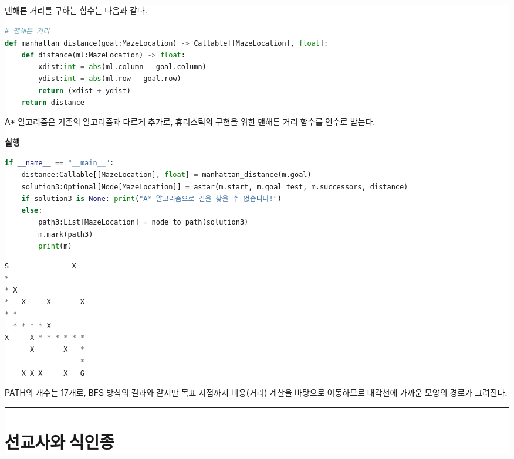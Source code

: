 맨해튼 거리를 구하는 함수는 다음과 같다.

```python
# 맨해튼 거리
def manhattan_distance(goal:MazeLocation) -> Callable[[MazeLocation], float]:
    def distance(ml:MazeLocation) -> float:
        xdist:int = abs(ml.column - goal.column)
        ydist:int = abs(ml.row - goal.row)
        return (xdist + ydist)
    return distance
```

A* 알고리즘은 기존의 알고리즘과 다르게 추가로, 휴리스틱의 구현을 위한 맨해튼 거리 함수를 인수로 받는다.

**실행**

```python
if __name__ == "__main__":
    distance:Callable[[MazeLocation], float] = manhattan_distance(m.goal)
    solution3:Optional[Node[MazeLocation]] = astar(m.start, m.goal_test, m.successors, distance)
    if solution3 is None: print("A* 알고리즘으로 길을 찾을 수 없습니다!")
    else:
        path3:List[MazeLocation] = node_to_path(solution3)
        m.mark(path3)
        print(m)
```

```python
S               X
*
* X
*   X     X       X
* *
  * * * * X
X     X * * * * * *
      X       X   *
                  *
    X X X     X   G
```

PATH의 개수는 17개로, BFS 방식의 결과와 같지만 목표 지점까지 비용(거리) 계산을 바탕으로 이동하므로 대각선에 가까운 모양의 경로가 그려진다.

---

# 선교사와 식인종
